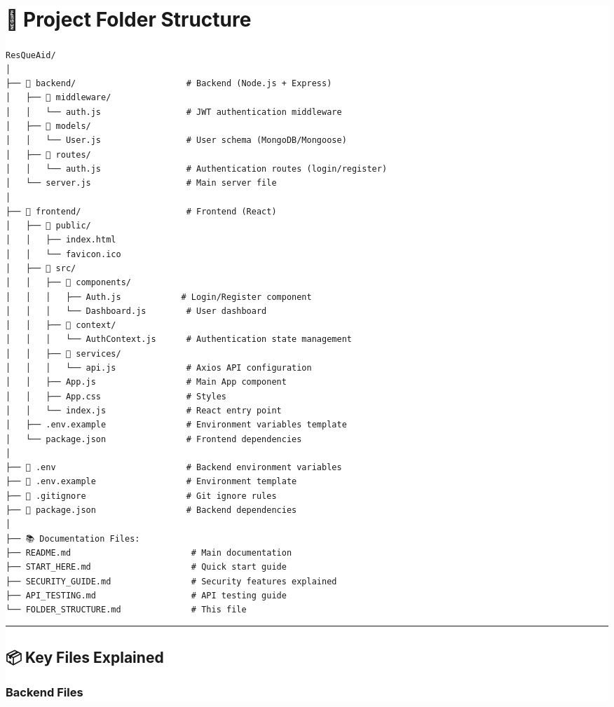 # 📁 Project Folder Structure

```
ResQueAid/
│
├── 📂 backend/                      # Backend (Node.js + Express)
│   ├── 📂 middleware/
│   │   └── auth.js                 # JWT authentication middleware
│   ├── 📂 models/
│   │   └── User.js                 # User schema (MongoDB/Mongoose)
│   ├── 📂 routes/
│   │   └── auth.js                 # Authentication routes (login/register)
│   └── server.js                   # Main server file
│
├── 📂 frontend/                     # Frontend (React)
│   ├── 📂 public/
│   │   ├── index.html
│   │   └── favicon.ico
│   ├── 📂 src/
│   │   ├── 📂 components/
│   │   │   ├── Auth.js            # Login/Register component
│   │   │   └── Dashboard.js        # User dashboard
│   │   ├── 📂 context/
│   │   │   └── AuthContext.js      # Authentication state management
│   │   ├── 📂 services/
│   │   │   └── api.js              # Axios API configuration
│   │   ├── App.js                  # Main App component
│   │   ├── App.css                 # Styles
│   │   └── index.js                # React entry point
│   ├── .env.example                # Environment variables template
│   └── package.json                # Frontend dependencies
│
├── 📄 .env                          # Backend environment variables
├── 📄 .env.example                  # Environment template
├── 📄 .gitignore                    # Git ignore rules
├── 📄 package.json                  # Backend dependencies
│
├── 📚 Documentation Files:
├── README.md                        # Main documentation
├── START_HERE.md                    # Quick start guide
├── SECURITY_GUIDE.md                # Security features explained
├── API_TESTING.md                   # API testing guide
└── FOLDER_STRUCTURE.md              # This file
```

---

## 📦 Key Files Explained

### Backend Files
